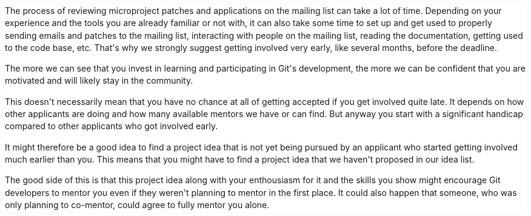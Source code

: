 The process of reviewing microproject patches and applications on the
mailing list can take a lot of time. Depending on your experience and
the tools you are already familiar or not with, it can also take some
time to set up and get used to properly sending emails and patches to
the mailing list, interacting with people on the mailing list, reading
the documentation, getting used to the code base, etc. That's why we
strongly suggest getting involved very early, like several months,
before the deadline.

The more we can see that you invest in learning and participating in
Git's development, the more we can be confident that you are motivated
and will likely stay in the community.

This doesn't necessarily mean that you have no chance at all of
getting accepted if you get involved quite late. It depends on how
other applicants are doing and how many available mentors we have or
can find. But anyway you start with a significant handicap compared to
other applicants who got involved early.

It might therefore be a good idea to find a project idea that is not
yet being pursued by an applicant who started getting involved much
earlier than you. This means that you might have to find a project
idea that we haven't proposed in our idea list.

The good side of this is that this project idea along with your
enthousiasm for it and the skills you show might encourage Git
developers to mentor you even if they weren't planning to mentor in
the first place. It could also happen that someone, who was only
planning to co-mentor, could agree to fully mentor you alone.
